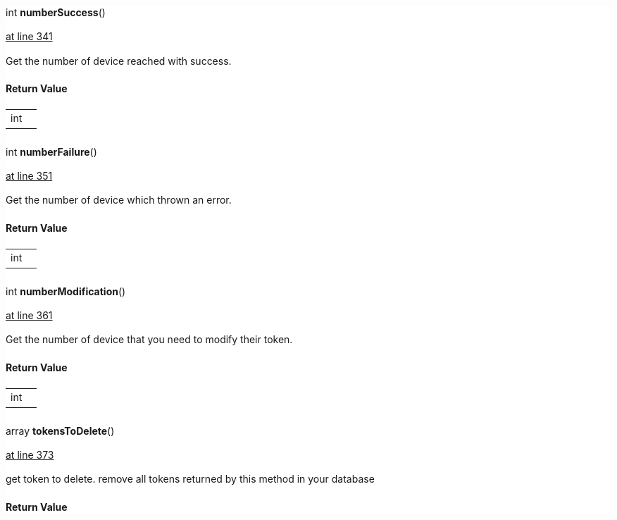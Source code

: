 ### 
 int **numberSuccess**()

[at line 341](https://github.com/code-lts/Laravel-FCM/blob/main/src/Response/DownstreamResponse.php#L341)

Get the number of device reached with success.        

#### Return Value

|   |   |
|---|---|
|int|

<a name id="method_numberFailure"></a>

### 
 int **numberFailure**()

[at line 351](https://github.com/code-lts/Laravel-FCM/blob/main/src/Response/DownstreamResponse.php#L351)

Get the number of device which thrown an error.        

#### Return Value

|   |   |
|---|---|
|int|

<a name id="method_numberModification"></a>

### 
 int **numberModification**()

[at line 361](https://github.com/code-lts/Laravel-FCM/blob/main/src/Response/DownstreamResponse.php#L361)

Get the number of device that you need to modify their token.        

#### Return Value

|   |   |
|---|---|
|int|

<a name id="method_tokensToDelete"></a>

### 
 array **tokensToDelete**()

[at line 373](https://github.com/code-lts/Laravel-FCM/blob/main/src/Response/DownstreamResponse.php#L373)

get token to delete.        remove all tokens returned by this method in your database

#### Return Value
